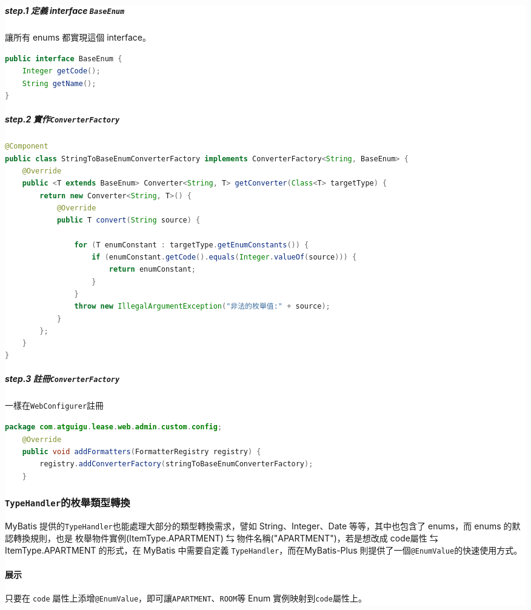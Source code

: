 ##### step.1 定義 interface `BaseEnum`

讓所有 enums 都實現這個 interface。

```java
public interface BaseEnum {
    Integer getCode();
    String getName();
}
```

##### step.2 實作`ConverterFactory`

```java
@Component
public class StringToBaseEnumConverterFactory implements ConverterFactory<String, BaseEnum> {
    @Override
    public <T extends BaseEnum> Converter<String, T> getConverter(Class<T> targetType) {
        return new Converter<String, T>() {
            @Override
            public T convert(String source) {

                for (T enumConstant : targetType.getEnumConstants()) {
                    if (enumConstant.getCode().equals(Integer.valueOf(source))) {
                        return enumConstant;
                    }
                }
                throw new IllegalArgumentException("非法的枚舉值:" + source);
            }
        };
    }
}
```

##### step.3 註冊`ConverterFactory`

一樣在`WebConfigurer`註冊

```java
package com.atguigu.lease.web.admin.custom.config;
    @Override
    public void addFormatters(FormatterRegistry registry) {
        registry.addConverterFactory(stringToBaseEnumConverterFactory);
    }
```

### `TypeHandler`的枚舉類型轉換

MyBatis 提供的`TypeHandler`也能處理大部分的類型轉換需求，譬如 String、Integer、Date 等等，其中也包含了 enums，而 enums 的默認轉換規則，也是 枚舉物件實例(ItemType.APARTMENT) &lrarr; 物件名稱("APARTMENT")，若是想改成 code屬性 &lrarr; ItemType.APARTMENT 的形式，在 MyBatis 中需要自定義 `TypeHandler`，而在MyBatis-Plus 則提供了一個`@EnumValue`的快速使用方式。

#### 展示

只要在 `code` 屬性上添增`@EnumValue`，即可讓`APARTMENT`、`ROOM`等 Enum 實例映射到`code`屬性上。
